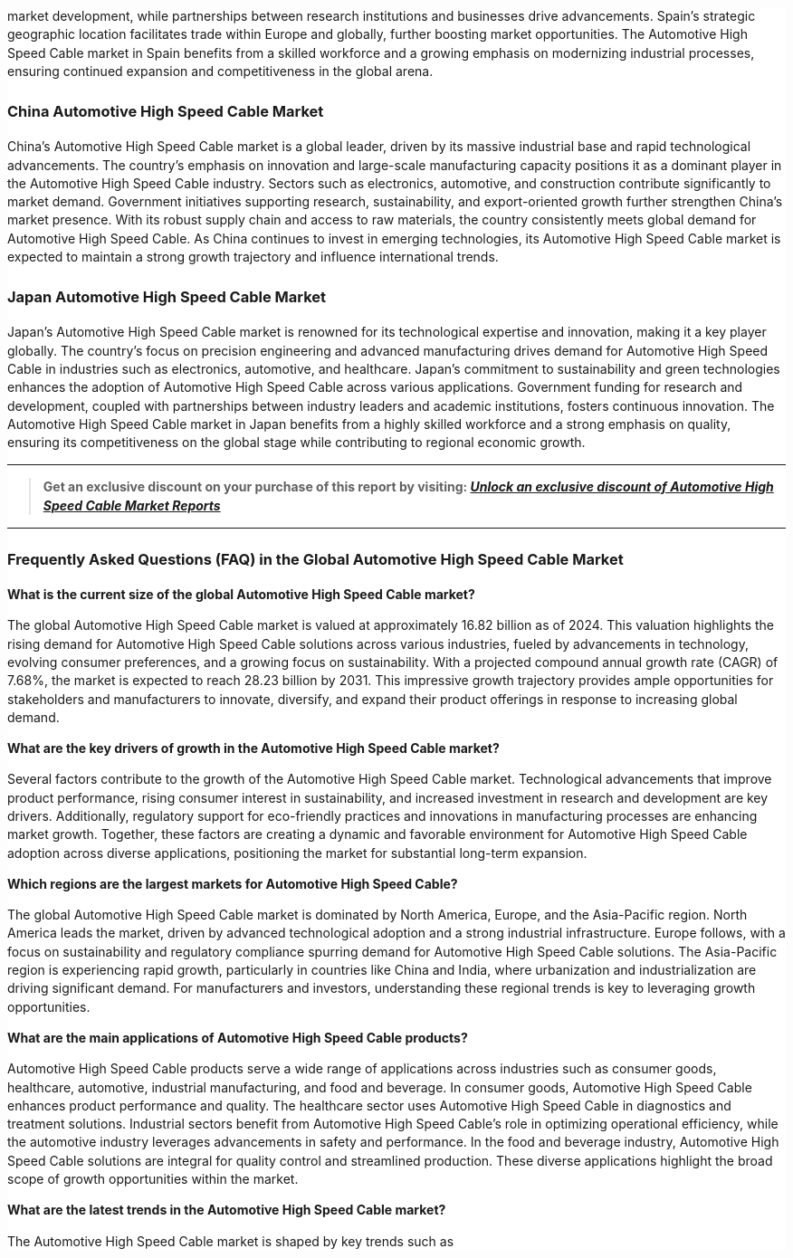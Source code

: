 market development, while partnerships between research institutions and businesses drive advancements. Spain&rsquo;s strategic geographic location facilitates trade within Europe and globally, further boosting market opportunities. The Automotive High Speed Cable market in Spain benefits from a skilled workforce and a growing emphasis on modernizing industrial processes, ensuring continued expansion and competitiveness in the global arena.</p><h3>China Automotive High Speed Cable Market</h3><p>China&rsquo;s Automotive High Speed Cable market is a global leader, driven by its massive industrial base and rapid technological advancements. The country&rsquo;s emphasis on innovation and large-scale manufacturing capacity positions it as a dominant player in the Automotive High Speed Cable industry. Sectors such as electronics, automotive, and construction contribute significantly to market demand. Government initiatives supporting research, sustainability, and export-oriented growth further strengthen China&rsquo;s market presence. With its robust supply chain and access to raw materials, the country consistently meets global demand for Automotive High Speed Cable. As China continues to invest in emerging technologies, its Automotive High Speed Cable market is expected to maintain a strong growth trajectory and influence international trends.</p><h3>Japan Automotive High Speed Cable Market</h3><p>Japan&rsquo;s Automotive High Speed Cable market is renowned for its technological expertise and innovation, making it a key player globally. The country&rsquo;s focus on precision engineering and advanced manufacturing drives demand for Automotive High Speed Cable in industries such as electronics, automotive, and healthcare. Japan&rsquo;s commitment to sustainability and green technologies enhances the adoption of Automotive High Speed Cable across various applications. Government funding for research and development, coupled with partnerships between industry leaders and academic institutions, fosters continuous innovation. The Automotive High Speed Cable market in Japan benefits from a highly skilled workforce and a strong emphasis on quality, ensuring its competitiveness on the global stage while contributing to regional economic growth.</p><hr /><blockquote><p><strong>Get an exclusive discount on your purchase of this report by visiting: <em><a href="://marketresearchpulse.com/ask-for-discount/75820?utm_source=Github&amp;utm_medium=028">Unlock an exclusive discount of Automotive High Speed Cable Market Reports</a></em>&nbsp;</strong></p></blockquote><hr /><h3>Frequently Asked Questions (FAQ) in the Global Automotive High Speed Cable Market</h3><p><strong>What is the current size of the global Automotive High Speed Cable market?</strong></p><p>The global Automotive High Speed Cable market is valued at approximately 16.82 billion as of 2024. This valuation highlights the rising demand for Automotive High Speed Cable solutions across various industries, fueled by advancements in technology, evolving consumer preferences, and a growing focus on sustainability. With a projected compound annual growth rate (CAGR) of 7.68%, the market is expected to reach 28.23 billion by 2031. This impressive growth trajectory provides ample opportunities for stakeholders and manufacturers to innovate, diversify, and expand their product offerings in response to increasing global demand.</p><p><strong>What are the key drivers of growth in the Automotive High Speed Cable market?</strong></p><p>Several factors contribute to the growth of the Automotive High Speed Cable market. Technological advancements that improve product performance, rising consumer interest in sustainability, and increased investment in research and development are key drivers. Additionally, regulatory support for eco-friendly practices and innovations in manufacturing processes are enhancing market growth. Together, these factors are creating a dynamic and favorable environment for Automotive High Speed Cable adoption across diverse applications, positioning the market for substantial long-term expansion.</p><p><strong>Which regions are the largest markets for Automotive High Speed Cable?</strong></p><p>The global Automotive High Speed Cable market is dominated by North America, Europe, and the Asia-Pacific region. North America leads the market, driven by advanced technological adoption and a strong industrial infrastructure. Europe follows, with a focus on sustainability and regulatory compliance spurring demand for Automotive High Speed Cable solutions. The Asia-Pacific region is experiencing rapid growth, particularly in countries like China and India, where urbanization and industrialization are driving significant demand. For manufacturers and investors, understanding these regional trends is key to leveraging growth opportunities.</p><p><strong>What are the main applications of Automotive High Speed Cable products?</strong></p><p>Automotive High Speed Cable products serve a wide range of applications across industries such as consumer goods, healthcare, automotive, industrial manufacturing, and food and beverage. In consumer goods, Automotive High Speed Cable enhances product performance and quality. The healthcare sector uses Automotive High Speed Cable in diagnostics and treatment solutions. Industrial sectors benefit from Automotive High Speed Cable&rsquo;s role in optimizing operational efficiency, while the automotive industry leverages advancements in safety and performance. In the food and beverage industry, Automotive High Speed Cable solutions are integral for quality control and streamlined production. These diverse applications highlight the broad scope of growth opportunities within the market.</p><p><strong>What are the latest trends in the Automotive High Speed Cable market?</strong></p><p>The Automotive High Speed Cable market is shaped by key trends such as